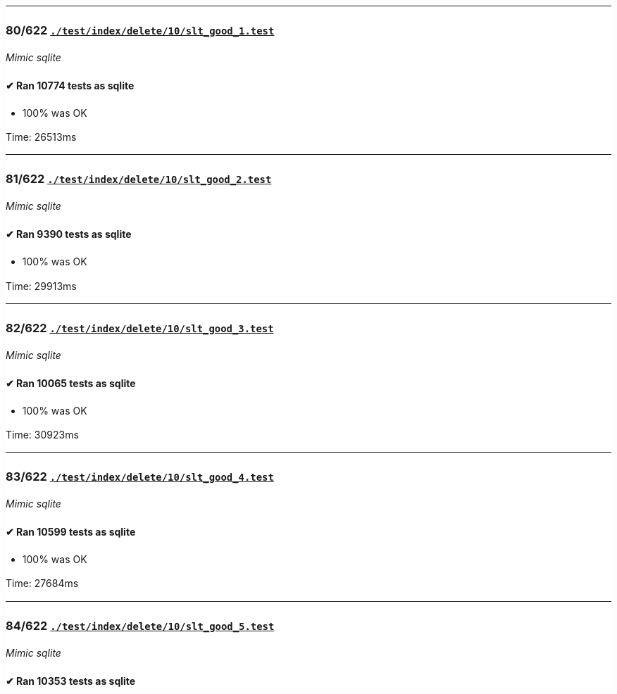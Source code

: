 ---- ---- ---- ---- ---- ---- ----
### 80/622 [`./test/index/delete/10/slt_good_1.test`](https://github.com/mathiasrw/alasql-logictest/blob/master/sqllogic/./test/index/delete/10/slt_good_1.test)

_Mimic sqlite_
#### ✔ Ran 10774 tests as sqlite

* 100% was OK

Time: 26513ms

---- ---- ---- ---- ---- ---- ----
### 81/622 [`./test/index/delete/10/slt_good_2.test`](https://github.com/mathiasrw/alasql-logictest/blob/master/sqllogic/./test/index/delete/10/slt_good_2.test)

_Mimic sqlite_
#### ✔ Ran 9390 tests as sqlite

* 100% was OK

Time: 29913ms

---- ---- ---- ---- ---- ---- ----
### 82/622 [`./test/index/delete/10/slt_good_3.test`](https://github.com/mathiasrw/alasql-logictest/blob/master/sqllogic/./test/index/delete/10/slt_good_3.test)

_Mimic sqlite_
#### ✔ Ran 10065 tests as sqlite

* 100% was OK

Time: 30923ms

---- ---- ---- ---- ---- ---- ----
### 83/622 [`./test/index/delete/10/slt_good_4.test`](https://github.com/mathiasrw/alasql-logictest/blob/master/sqllogic/./test/index/delete/10/slt_good_4.test)

_Mimic sqlite_
#### ✔ Ran 10599 tests as sqlite

* 100% was OK

Time: 27684ms

---- ---- ---- ---- ---- ---- ----
### 84/622 [`./test/index/delete/10/slt_good_5.test`](https://github.com/mathiasrw/alasql-logictest/blob/master/sqllogic/./test/index/delete/10/slt_good_5.test)

_Mimic sqlite_
#### ✔ Ran 10353 tests as sqlite
